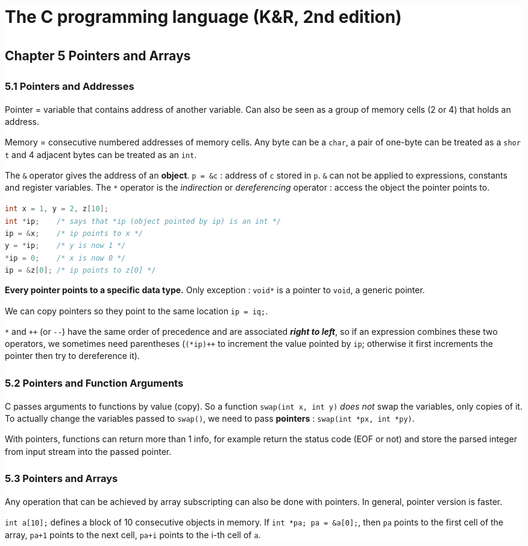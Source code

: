 The C programming language (K&R, 2nd edition)
=============================================

Chapter 5 Pointers and Arrays
-----------------------------

### 5.1 Pointers and Addresses
Pointer = variable that contains address of another variable. Can also be seen
as a group of memory cells (2 or 4) that holds an address.

Memory = consecutive numbered addresses of memory cells. Any byte can be a
`char`, a pair of one-byte can be treated as a `short` and 4 adjacent bytes can
be treated as an `int`.

The `&` operator gives the address of an **object**. `p = &c` : address of `c`
stored in `p`. `&` can not be applied to expressions, constants and register
variables. The `*` operator is the _indirection_ or _dereferencing_ operator :
access the object the pointer points to.

```C
int x = 1, y = 2, z[10];
int *ip;    /* says that *ip (object pointed by ip) is an int */
ip = &x;    /* ip points to x */
y = *ip;    /* y is now 1 */
*ip = 0;    /* x is now 0 */
ip = &z[0]; /* ip points to z[0] */
```

**Every pointer points to a specific data type.** Only exception : `void*` is a
pointer to `void`, a generic pointer.

We can copy pointers so they point to the same location `ip = iq;`.

`*` and `++` (or `--`) have the same order of precedence and are associated
_**right to left**_, so if an expression combines these two operators, we
sometimes need parentheses (`(*ip)++` to increment the value pointed by `ip`;
otherwise it first increments the pointer then try to dereference it).

### 5.2 Pointers and Function Arguments
C passes arguments to functions by value (copy). So a function `swap(int x, int
y)` _does not_ swap the variables, only copies of it. To actually change the
variables passed to `swap()`, we need to pass **pointers** : `swap(int *px, int
*py)`.

With pointers, functions can return more than 1 info, for example return the
status code (EOF or not) and store the parsed integer from input stream into the
passed pointer.

### 5.3 Pointers and Arrays
Any operation that can be achieved by array subscripting can also be done with
pointers. In general, pointer version is faster.

`int a[10];` defines a block of 10 consecutive objects in memory. If `int *pa;
pa = &a[0];`,  then `pa` points to the first cell of the array, `pa+1` points to
the next cell, `pa+i` points to the i-th cell of `a`.
